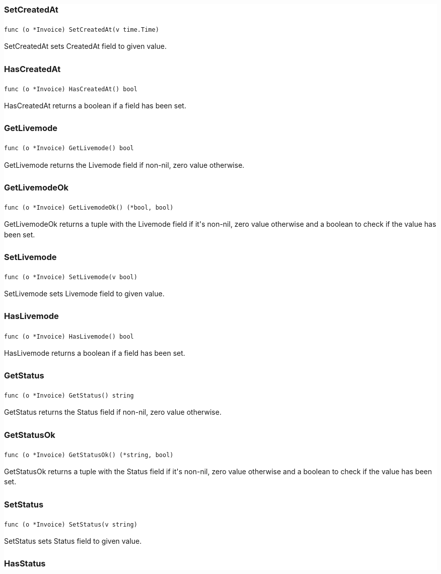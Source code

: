### SetCreatedAt

`func (o *Invoice) SetCreatedAt(v time.Time)`

SetCreatedAt sets CreatedAt field to given value.

### HasCreatedAt

`func (o *Invoice) HasCreatedAt() bool`

HasCreatedAt returns a boolean if a field has been set.

### GetLivemode

`func (o *Invoice) GetLivemode() bool`

GetLivemode returns the Livemode field if non-nil, zero value otherwise.

### GetLivemodeOk

`func (o *Invoice) GetLivemodeOk() (*bool, bool)`

GetLivemodeOk returns a tuple with the Livemode field if it's non-nil, zero value otherwise
and a boolean to check if the value has been set.

### SetLivemode

`func (o *Invoice) SetLivemode(v bool)`

SetLivemode sets Livemode field to given value.

### HasLivemode

`func (o *Invoice) HasLivemode() bool`

HasLivemode returns a boolean if a field has been set.

### GetStatus

`func (o *Invoice) GetStatus() string`

GetStatus returns the Status field if non-nil, zero value otherwise.

### GetStatusOk

`func (o *Invoice) GetStatusOk() (*string, bool)`

GetStatusOk returns a tuple with the Status field if it's non-nil, zero value otherwise
and a boolean to check if the value has been set.

### SetStatus

`func (o *Invoice) SetStatus(v string)`

SetStatus sets Status field to given value.

### HasStatus
